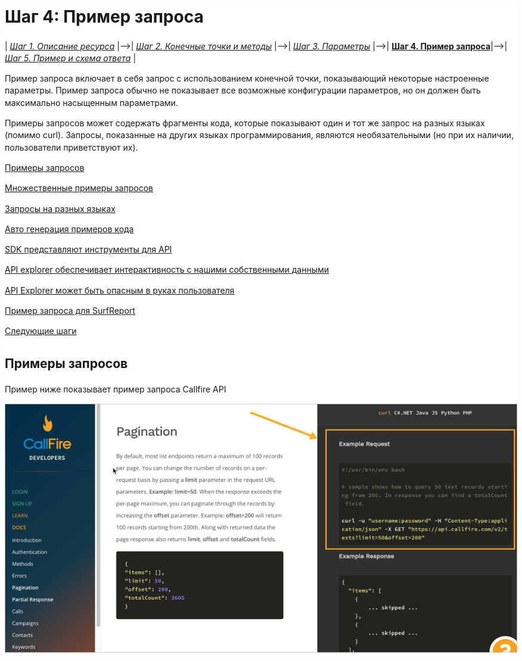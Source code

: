 # Шаг 4: Пример запроса

| [*Шаг 1. Описание ресурса*](step1-resourse-description.md) |-->| [*Шаг 2. Конечные точки и методы*](step2-endpoints-and-methods.md) |-->| [*Шаг 3. Параметры*](step3-parameters.md) |-->| [**Шаг 4. Пример запроса**](step4-request-example.md)|-->| [*Шаг 5. Пример и схема ответа*](step5-response-example-and-schema.md) |

Пример запроса включает в себя запрос с использованием конечной точки, показывающий некоторые настроенные параметры. Пример запроса обычно не показывает все возможные конфигурации параметров, но он должен быть максимально насыщенным параметрами.

Примеры запросов может содержать фрагменты кода, которые показывают один и тот же запрос на разных языках (помимо curl). Запросы, показанные на других языках программирования, являются необязательными (но при их наличии, пользователи приветствуют их).

[Примеры запросов](#examples)

[Множественные примеры запросов](#multiple)

[Запросы на разных языках](#languages)

[Авто генерация примеров кода](#autoGenerate)

[SDK представляют инструменты для API](#sdk)

[API explorer обеспечивает интерактивность с нашими собственными данными](#explorer)

[API Explorer может быть опасным в руках пользователя](#danger)

[Пример запроса для SurfReport](#surfReportRequest)

[Следующие шаги](#nextSteps)

<a name="examples"></a>
## Примеры запросов

Пример ниже показывает пример запроса Callfire API

![callfire](pics/14.png)
